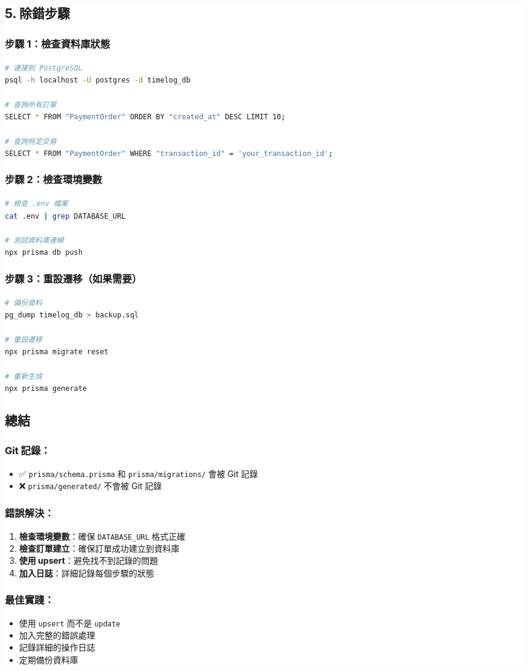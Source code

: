 ## 5. 除錯步驟

### 步驟 1：檢查資料庫狀態

```bash
# 連接到 PostgreSQL
psql -h localhost -U postgres -d timelog_db

# 查詢所有訂單
SELECT * FROM "PaymentOrder" ORDER BY "created_at" DESC LIMIT 10;

# 查詢特定交易
SELECT * FROM "PaymentOrder" WHERE "transaction_id" = 'your_transaction_id';
```

### 步驟 2：檢查環境變數

```bash
# 檢查 .env 檔案
cat .env | grep DATABASE_URL

# 測試資料庫連線
npx prisma db push
```

### 步驟 3：重設遷移（如果需要）

```bash
# 備份資料
pg_dump timelog_db > backup.sql

# 重設遷移
npx prisma migrate reset

# 重新生成
npx prisma generate
```

## 總結

### Git 記錄：

- ✅ `prisma/schema.prisma` 和 `prisma/migrations/` 會被 Git 記錄
- ❌ `prisma/generated/` 不會被 Git 記錄

### 錯誤解決：

1. **檢查環境變數**：確保 `DATABASE_URL` 格式正確
2. **檢查訂單建立**：確保訂單成功建立到資料庫
3. **使用 upsert**：避免找不到記錄的問題
4. **加入日誌**：詳細記錄每個步驟的狀態

### 最佳實踐：

- 使用 `upsert` 而不是 `update`
- 加入完整的錯誤處理
- 記錄詳細的操作日誌
- 定期備份資料庫
